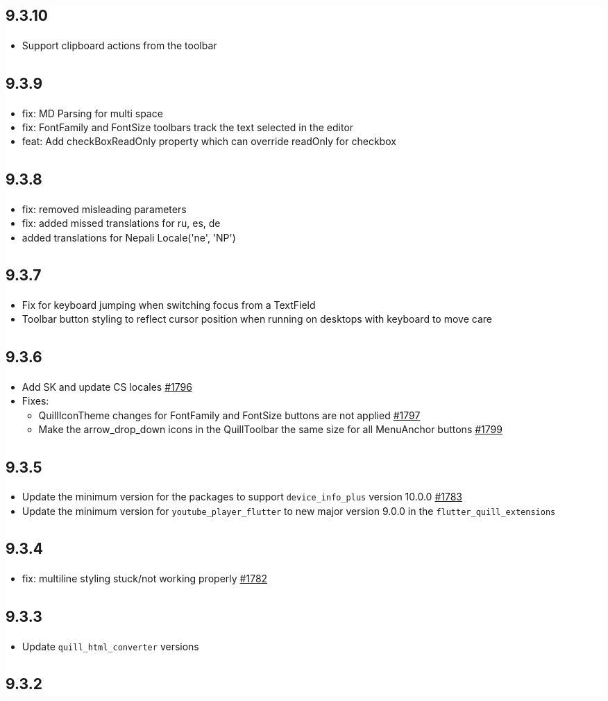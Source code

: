 ## 9.3.10

* Support clipboard actions from the toolbar

## 9.3.9

* fix: MD Parsing for multi space
* fix: FontFamily and FontSize toolbars track the text selected in the editor
* feat: Add checkBoxReadOnly property which can override readOnly for checkbox

## 9.3.8

* fix: removed misleading parameters
* fix: added missed translations for ru, es, de
* added translations for Nepali Locale('ne', 'NP')

## 9.3.7

* Fix for keyboard jumping when switching focus from a TextField
* Toolbar button styling to reflect cursor position when running on desktops with keyboard to move care

## 9.3.6

* Add SK and update CS locales [#1796](https://github.com/singerdmx/flutter-quill/pull/1796)
* Fixes:
  * QuillIconTheme changes for FontFamily and FontSize buttons are not applied [#1797](https://github.com/singerdmx/flutter-quill/pull/1796)
  * Make the arrow_drop_down icons in the QuillToolbar the same size for all MenuAnchor buttons [#1799](https://github.com/singerdmx/flutter-quill/pull/1796)

## 9.3.5

* Update the minimum version for the packages to support `device_info_plus` version 10.0.0 [#1783](https://github.com/singerdmx/flutter-quill/issues/1783)
* Update the minimum version for `youtube_player_flutter` to new major version 9.0.0 in the `flutter_quill_extensions`

## 9.3.4

* fix: multiline styling stuck/not working properly [#1782](https://github.com/singerdmx/flutter-quill/pull/1782)

## 9.3.3

* Update `quill_html_converter` versions

## 9.3.2
